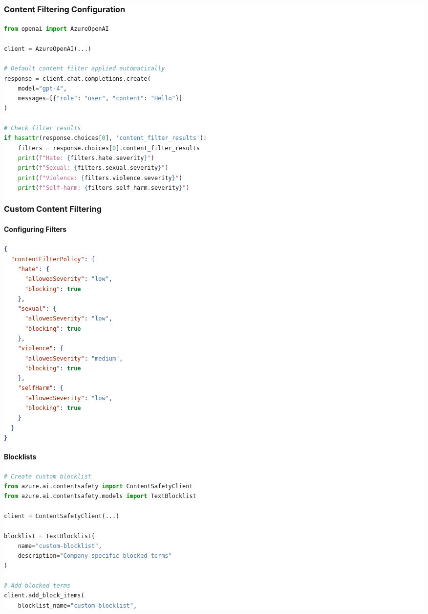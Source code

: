 ### Content Filtering Configuration

```python
from openai import AzureOpenAI

client = AzureOpenAI(...)

# Default content filter applied automatically
response = client.chat.completions.create(
    model="gpt-4",
    messages=[{"role": "user", "content": "Hello"}]
)

# Check filter results
if hasattr(response.choices[0], 'content_filter_results'):
    filters = response.choices[0].content_filter_results
    print(f"Hate: {filters.hate.severity}")
    print(f"Sexual: {filters.sexual.severity}")
    print(f"Violence: {filters.violence.severity}")
    print(f"Self-harm: {filters.self_harm.severity}")
```

### Custom Content Filtering

#### Configuring Filters
```json
{
  "contentFilterPolicy": {
    "hate": {
      "allowedSeverity": "low",
      "blocking": true
    },
    "sexual": {
      "allowedSeverity": "low",
      "blocking": true
    },
    "violence": {
      "allowedSeverity": "medium",
      "blocking": true
    },
    "selfHarm": {
      "allowedSeverity": "low",
      "blocking": true
    }
  }
}
```

#### Blocklists
```python
# Create custom blocklist
from azure.ai.contentsafety import ContentSafetyClient
from azure.ai.contentsafety.models import TextBlocklist

client = ContentSafetyClient(...)

blocklist = TextBlocklist(
    name="custom-blocklist",
    description="Company-specific blocked terms"
)

# Add blocked terms
client.add_block_items(
    blocklist_name="custom-blocklist",
```